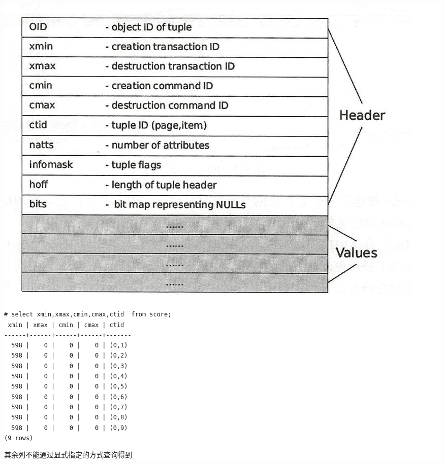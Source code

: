 ![image-20200526161444333](pic/postgresql体系结构介绍/image-20200526161444333.png)
```
# select xmin,xmax,cmin,cmax,ctid  from score;
 xmin | xmax | cmin | cmax | ctid  
------+------+------+------+-------
  598 |    0 |    0 |    0 | (0,1)
  598 |    0 |    0 |    0 | (0,2)
  598 |    0 |    0 |    0 | (0,3)
  598 |    0 |    0 |    0 | (0,4)
  598 |    0 |    0 |    0 | (0,5)
  598 |    0 |    0 |    0 | (0,6)
  598 |    0 |    0 |    0 | (0,7)
  598 |    0 |    0 |    0 | (0,8)
  598 |    0 |    0 |    0 | (0,9)
(9 rows)
```

其余列不能通过显式指定的方式查询得到